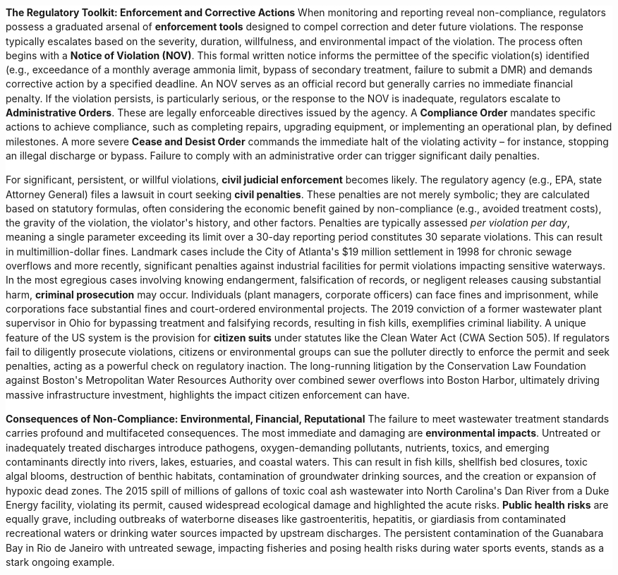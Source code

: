**The Regulatory Toolkit: Enforcement and Corrective Actions**
When monitoring and reporting reveal non-compliance, regulators possess a graduated arsenal of **enforcement tools** designed to compel correction and deter future violations. The response typically escalates based on the severity, duration, willfulness, and environmental impact of the violation. The process often begins with a **Notice of Violation (NOV)**. This formal written notice informs the permittee of the specific violation(s) identified (e.g., exceedance of a monthly average ammonia limit, bypass of secondary treatment, failure to submit a DMR) and demands corrective action by a specified deadline. An NOV serves as an official record but generally carries no immediate financial penalty. If the violation persists, is particularly serious, or the response to the NOV is inadequate, regulators escalate to **Administrative Orders**. These are legally enforceable directives issued by the agency. A **Compliance Order** mandates specific actions to achieve compliance, such as completing repairs, upgrading equipment, or implementing an operational plan, by defined milestones. A more severe **Cease and Desist Order** commands the immediate halt of the violating activity – for instance, stopping an illegal discharge or bypass. Failure to comply with an administrative order can trigger significant daily penalties.

For significant, persistent, or willful violations, **civil judicial enforcement** becomes likely. The regulatory agency (e.g., EPA, state Attorney General) files a lawsuit in court seeking **civil penalties**. These penalties are not merely symbolic; they are calculated based on statutory formulas, often considering the economic benefit gained by non-compliance (e.g., avoided treatment costs), the gravity of the violation, the violator's history, and other factors. Penalties are typically assessed *per violation per day*, meaning a single parameter exceeding its limit over a 30-day reporting period constitutes 30 separate violations. This can result in multimillion-dollar fines. Landmark cases include the City of Atlanta's $19 million settlement in 1998 for chronic sewage overflows and more recently, significant penalties against industrial facilities for permit violations impacting sensitive waterways. In the most egregious cases involving knowing endangerment, falsification of records, or negligent releases causing substantial harm, **criminal prosecution** may occur. Individuals (plant managers, corporate officers) can face fines and imprisonment, while corporations face substantial fines and court-ordered environmental projects. The 2019 conviction of a former wastewater plant supervisor in Ohio for bypassing treatment and falsifying records, resulting in fish kills, exemplifies criminal liability. A unique feature of the US system is the provision for **citizen suits** under statutes like the Clean Water Act (CWA Section 505). If regulators fail to diligently prosecute violations, citizens or environmental groups can sue the polluter directly to enforce the permit and seek penalties, acting as a powerful check on regulatory inaction. The long-running litigation by the Conservation Law Foundation against Boston's Metropolitan Water Resources Authority over combined sewer overflows into Boston Harbor, ultimately driving massive infrastructure investment, highlights the impact citizen enforcement can have.

**Consequences of Non-Compliance: Environmental, Financial, Reputational**
The failure to meet wastewater treatment standards carries profound and multifaceted consequences. The most immediate and damaging are **environmental impacts**. Untreated or inadequately treated discharges introduce pathogens, oxygen-demanding pollutants, nutrients, toxics, and emerging contaminants directly into rivers, lakes, estuaries, and coastal waters. This can result in fish kills, shellfish bed closures, toxic algal blooms, destruction of benthic habitats, contamination of groundwater drinking sources, and the creation or expansion of hypoxic dead zones. The 2015 spill of millions of gallons of toxic coal ash wastewater into North Carolina's Dan River from a Duke Energy facility, violating its permit, caused widespread ecological damage and highlighted the acute risks. **Public health risks** are equally grave, including outbreaks of waterborne diseases like gastroenteritis, hepatitis, or giardiasis from contaminated recreational waters or drinking water sources impacted by upstream discharges. The persistent contamination of the Guanabara Bay in Rio de Janeiro with untreated sewage, impacting fisheries and posing health risks during water sports events, stands as a stark ongoing example.
